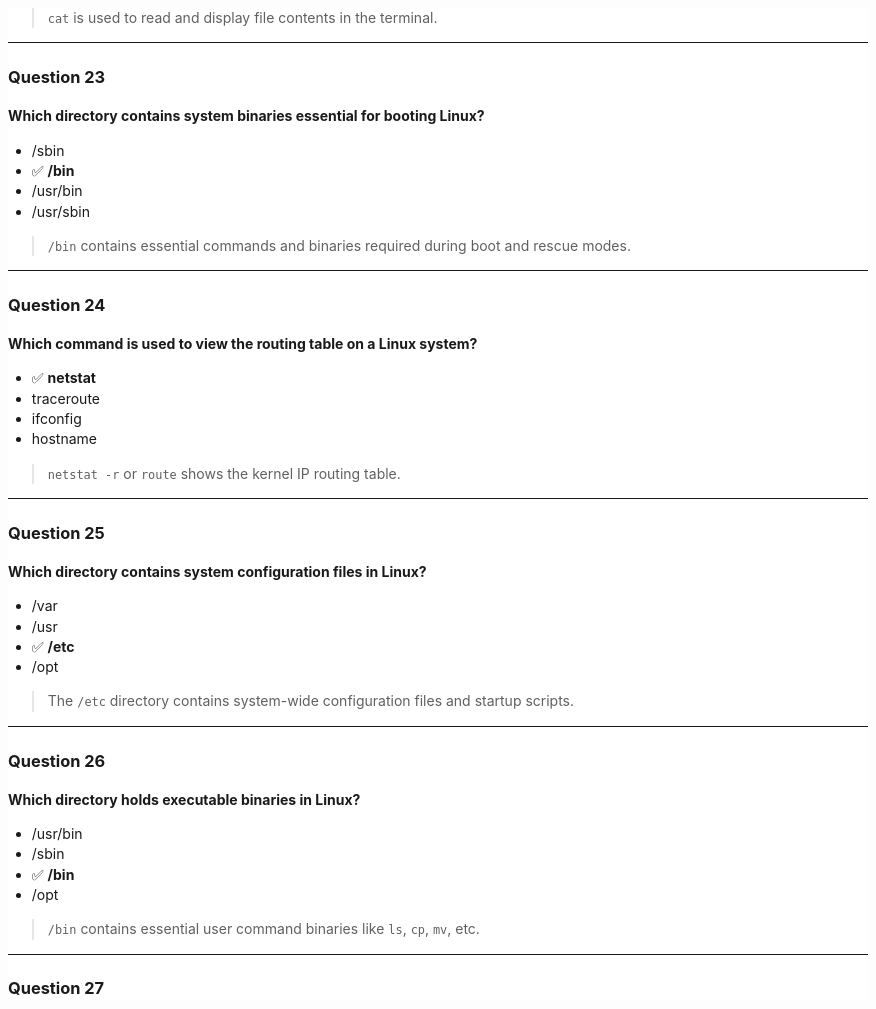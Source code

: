 > `cat` is used to read and display file contents in the terminal.

---

### Question 23

**Which directory contains system binaries essential for booting Linux?**

* /sbin
* ✅ **/bin**
* /usr/bin
* /usr/sbin

> `/bin` contains essential commands and binaries required during boot and rescue modes.

---

### Question 24

**Which command is used to view the routing table on a Linux system?**

* ✅ **netstat**
* traceroute
* ifconfig
* hostname

> `netstat -r` or `route` shows the kernel IP routing table.

---

### Question 25

**Which directory contains system configuration files in Linux?**

* /var
* /usr
* ✅ **/etc**
* /opt

> The `/etc` directory contains system-wide configuration files and startup scripts.

---

### Question 26

**Which directory holds executable binaries in Linux?**

* /usr/bin
* /sbin
* ✅ **/bin**
* /opt

> `/bin` contains essential user command binaries like `ls`, `cp`, `mv`, etc.

---

### Question 27

